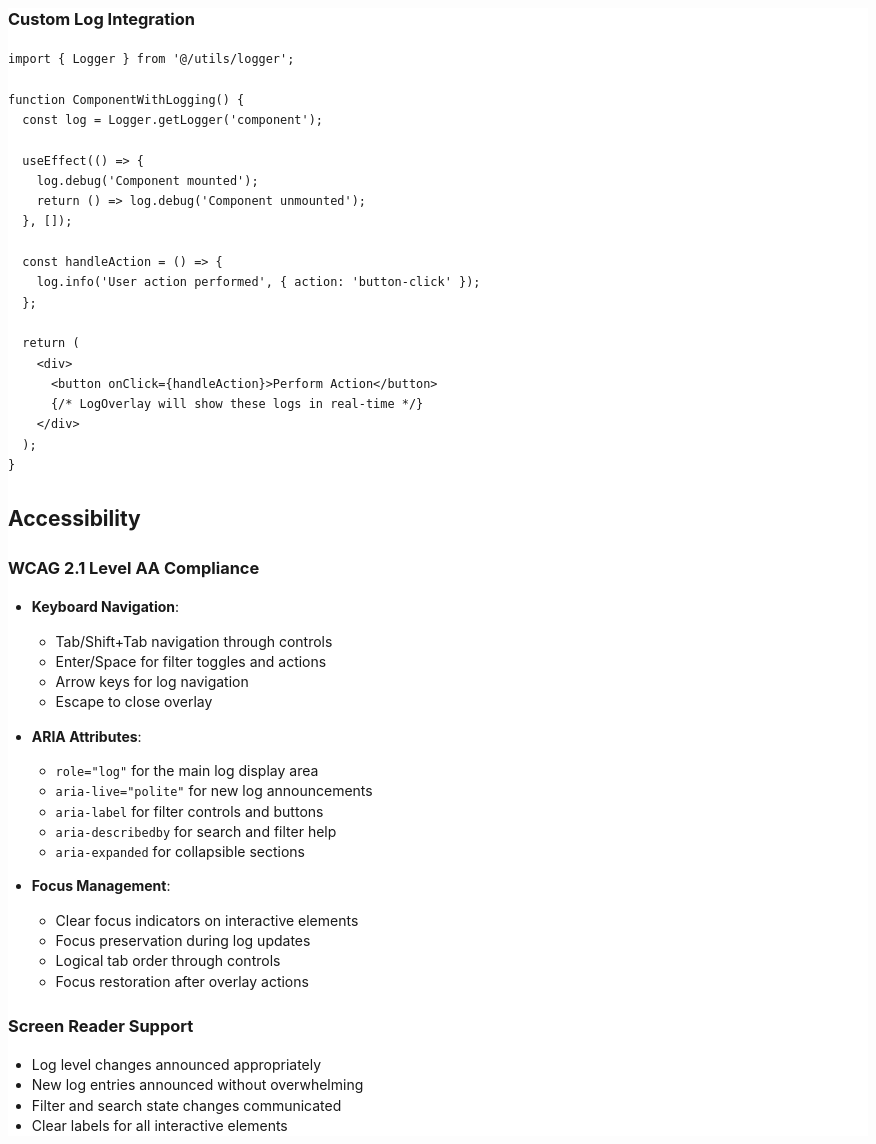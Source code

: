 ### Custom Log Integration

```tsx
import { Logger } from '@/utils/logger';

function ComponentWithLogging() {
  const log = Logger.getLogger('component');
  
  useEffect(() => {
    log.debug('Component mounted');
    return () => log.debug('Component unmounted');
  }, []);

  const handleAction = () => {
    log.info('User action performed', { action: 'button-click' });
  };

  return (
    <div>
      <button onClick={handleAction}>Perform Action</button>
      {/* LogOverlay will show these logs in real-time */}
    </div>
  );
}
```

## Accessibility

### WCAG 2.1 Level AA Compliance

- **Keyboard Navigation**:
  - Tab/Shift+Tab navigation through controls
  - Enter/Space for filter toggles and actions
  - Arrow keys for log navigation
  - Escape to close overlay

- **ARIA Attributes**:
  - `role="log"` for the main log display area
  - `aria-live="polite"` for new log announcements
  - `aria-label` for filter controls and buttons
  - `aria-describedby` for search and filter help
  - `aria-expanded` for collapsible sections

- **Focus Management**:
  - Clear focus indicators on interactive elements
  - Focus preservation during log updates
  - Logical tab order through controls
  - Focus restoration after overlay actions

### Screen Reader Support

- Log level changes announced appropriately
- New log entries announced without overwhelming
- Filter and search state changes communicated
- Clear labels for all interactive elements
